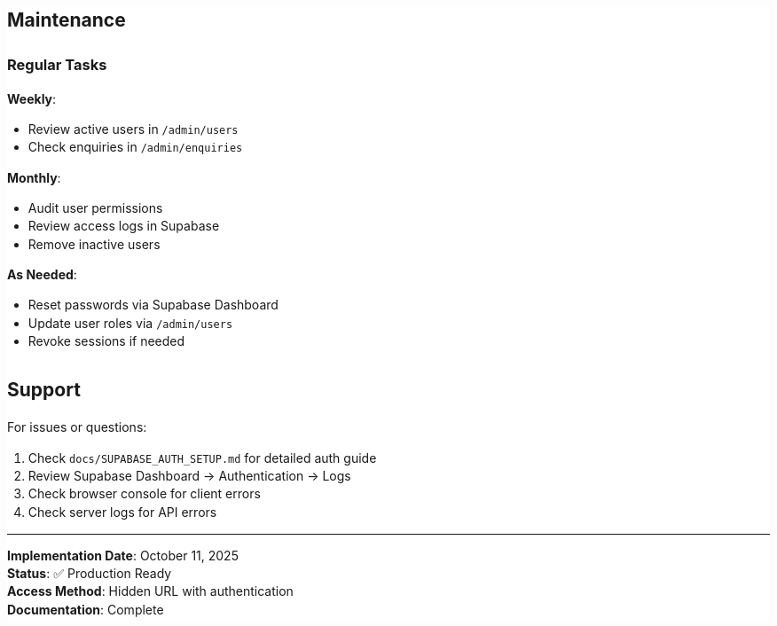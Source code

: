 ## Maintenance

### Regular Tasks

**Weekly**:
- Review active users in `/admin/users`
- Check enquiries in `/admin/enquiries`

**Monthly**:
- Audit user permissions
- Review access logs in Supabase
- Remove inactive users

**As Needed**:
- Reset passwords via Supabase Dashboard
- Update user roles via `/admin/users`
- Revoke sessions if needed

## Support

For issues or questions:
1. Check `docs/SUPABASE_AUTH_SETUP.md` for detailed auth guide
2. Review Supabase Dashboard → Authentication → Logs
3. Check browser console for client errors
4. Check server logs for API errors

---

**Implementation Date**: October 11, 2025  
**Status**: ✅ Production Ready  
**Access Method**: Hidden URL with authentication  
**Documentation**: Complete

